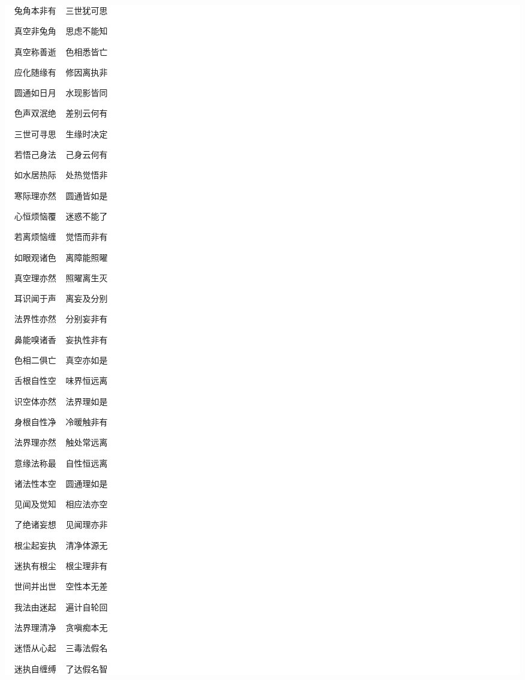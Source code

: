 &nbsp;&nbsp;&nbsp;&nbsp;兔角本非有&nbsp;&nbsp;&nbsp;&nbsp;三世犹可思

&nbsp;&nbsp;&nbsp;&nbsp;真空非兔角&nbsp;&nbsp;&nbsp;&nbsp;思虑不能知

&nbsp;&nbsp;&nbsp;&nbsp;真空称善逝&nbsp;&nbsp;&nbsp;&nbsp;色相悉皆亡

&nbsp;&nbsp;&nbsp;&nbsp;应化随缘有&nbsp;&nbsp;&nbsp;&nbsp;修因离执非

&nbsp;&nbsp;&nbsp;&nbsp;圆通如日月&nbsp;&nbsp;&nbsp;&nbsp;水现影皆同

&nbsp;&nbsp;&nbsp;&nbsp;色声双泯绝&nbsp;&nbsp;&nbsp;&nbsp;差别云何有

&nbsp;&nbsp;&nbsp;&nbsp;三世可寻思&nbsp;&nbsp;&nbsp;&nbsp;生缘时决定

&nbsp;&nbsp;&nbsp;&nbsp;若悟己身法&nbsp;&nbsp;&nbsp;&nbsp;己身云何有

&nbsp;&nbsp;&nbsp;&nbsp;如水居热际&nbsp;&nbsp;&nbsp;&nbsp;处热觉悟非

&nbsp;&nbsp;&nbsp;&nbsp;寒际理亦然&nbsp;&nbsp;&nbsp;&nbsp;圆通皆如是

&nbsp;&nbsp;&nbsp;&nbsp;心恒烦恼覆&nbsp;&nbsp;&nbsp;&nbsp;迷惑不能了

&nbsp;&nbsp;&nbsp;&nbsp;若离烦恼缠&nbsp;&nbsp;&nbsp;&nbsp;觉悟而非有

&nbsp;&nbsp;&nbsp;&nbsp;如眼观诸色&nbsp;&nbsp;&nbsp;&nbsp;离障能照曜

&nbsp;&nbsp;&nbsp;&nbsp;真空理亦然&nbsp;&nbsp;&nbsp;&nbsp;照曜离生灭

&nbsp;&nbsp;&nbsp;&nbsp;耳识闻于声&nbsp;&nbsp;&nbsp;&nbsp;离妄及分别

&nbsp;&nbsp;&nbsp;&nbsp;法界性亦然&nbsp;&nbsp;&nbsp;&nbsp;分别妄非有

&nbsp;&nbsp;&nbsp;&nbsp;鼻能嗅诸香&nbsp;&nbsp;&nbsp;&nbsp;妄执性非有

&nbsp;&nbsp;&nbsp;&nbsp;色相二俱亡&nbsp;&nbsp;&nbsp;&nbsp;真空亦如是

&nbsp;&nbsp;&nbsp;&nbsp;舌根自性空&nbsp;&nbsp;&nbsp;&nbsp;味界恒远离

&nbsp;&nbsp;&nbsp;&nbsp;识空体亦然&nbsp;&nbsp;&nbsp;&nbsp;法界理如是

&nbsp;&nbsp;&nbsp;&nbsp;身根自性净&nbsp;&nbsp;&nbsp;&nbsp;冷暖触非有

&nbsp;&nbsp;&nbsp;&nbsp;法界理亦然&nbsp;&nbsp;&nbsp;&nbsp;触处常远离

&nbsp;&nbsp;&nbsp;&nbsp;意缘法称最&nbsp;&nbsp;&nbsp;&nbsp;自性恒远离

&nbsp;&nbsp;&nbsp;&nbsp;诸法性本空&nbsp;&nbsp;&nbsp;&nbsp;圆通理如是

&nbsp;&nbsp;&nbsp;&nbsp;见闻及觉知&nbsp;&nbsp;&nbsp;&nbsp;相应法亦空

&nbsp;&nbsp;&nbsp;&nbsp;了绝诸妄想&nbsp;&nbsp;&nbsp;&nbsp;见闻理亦非

&nbsp;&nbsp;&nbsp;&nbsp;根尘起妄执&nbsp;&nbsp;&nbsp;&nbsp;清净体源无

&nbsp;&nbsp;&nbsp;&nbsp;迷执有根尘&nbsp;&nbsp;&nbsp;&nbsp;根尘理非有

&nbsp;&nbsp;&nbsp;&nbsp;世间并出世&nbsp;&nbsp;&nbsp;&nbsp;空性本无差

&nbsp;&nbsp;&nbsp;&nbsp;我法由迷起&nbsp;&nbsp;&nbsp;&nbsp;遍计自轮回

&nbsp;&nbsp;&nbsp;&nbsp;法界理清净&nbsp;&nbsp;&nbsp;&nbsp;贪嗔痴本无

&nbsp;&nbsp;&nbsp;&nbsp;迷悟从心起&nbsp;&nbsp;&nbsp;&nbsp;三毒法假名

&nbsp;&nbsp;&nbsp;&nbsp;迷执自缠缚&nbsp;&nbsp;&nbsp;&nbsp;了达假名智
